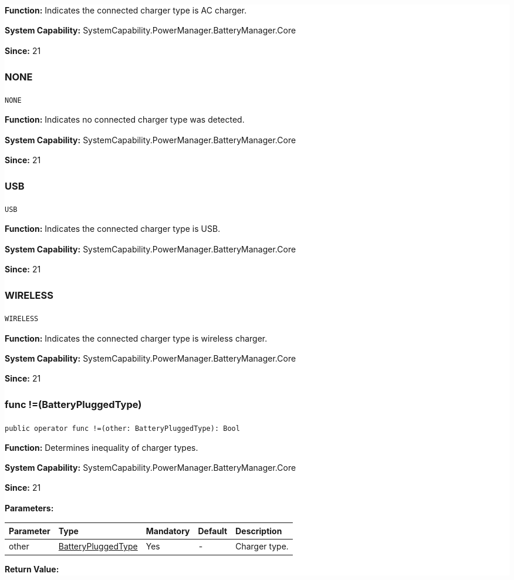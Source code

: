 **Function:** Indicates the connected charger type is AC charger.

**System Capability:** SystemCapability.PowerManager.BatteryManager.Core

**Since:** 21

### NONE

```cangjie
NONE
```

**Function:** Indicates no connected charger type was detected.

**System Capability:** SystemCapability.PowerManager.BatteryManager.Core

**Since:** 21

### USB

```cangjie
USB
```

**Function:** Indicates the connected charger type is USB.

**System Capability:** SystemCapability.PowerManager.BatteryManager.Core

**Since:** 21

### WIRELESS

```cangjie
WIRELESS
```

**Function:** Indicates the connected charger type is wireless charger.

**System Capability:** SystemCapability.PowerManager.BatteryManager.Core

**Since:** 21

### func !=(BatteryPluggedType)

```cangjie
public operator func !=(other: BatteryPluggedType): Bool
```

**Function:** Determines inequality of charger types.

**System Capability:** SystemCapability.PowerManager.BatteryManager.Core

**Since:** 21

**Parameters:**

| Parameter | Type | Mandatory | Default | Description |
|:---|:---|:---|:---|:---|
| other | [BatteryPluggedType](#enum-batterypluggedtype) | Yes | - | Charger type. |

**Return Value:**
